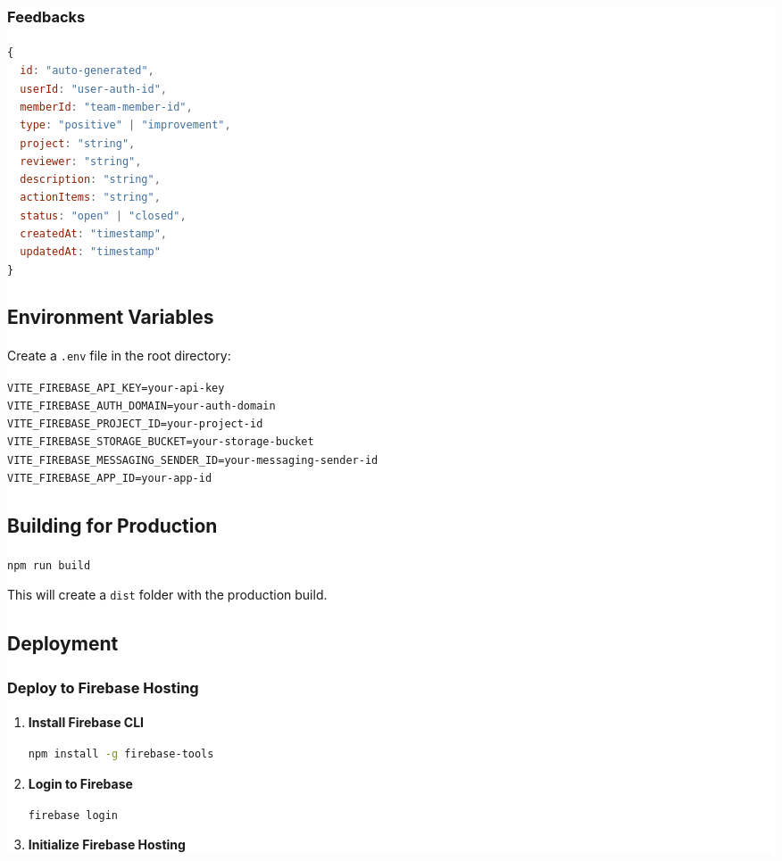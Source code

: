 ### Feedbacks

```javascript
{
  id: "auto-generated",
  userId: "user-auth-id",
  memberId: "team-member-id",
  type: "positive" | "improvement",
  project: "string",
  reviewer: "string",
  description: "string",
  actionItems: "string",
  status: "open" | "closed",
  createdAt: "timestamp",
  updatedAt: "timestamp"
}
```

## Environment Variables

Create a `.env` file in the root directory:

```env
VITE_FIREBASE_API_KEY=your-api-key
VITE_FIREBASE_AUTH_DOMAIN=your-auth-domain
VITE_FIREBASE_PROJECT_ID=your-project-id
VITE_FIREBASE_STORAGE_BUCKET=your-storage-bucket
VITE_FIREBASE_MESSAGING_SENDER_ID=your-messaging-sender-id
VITE_FIREBASE_APP_ID=your-app-id
```

## Building for Production

```bash
npm run build
```

This will create a `dist` folder with the production build.

## Deployment

### Deploy to Firebase Hosting

1. **Install Firebase CLI**

   ```bash
   npm install -g firebase-tools
   ```
2. **Login to Firebase**

   ```bash
   firebase login
   ```
3. **Initialize Firebase Hosting**
